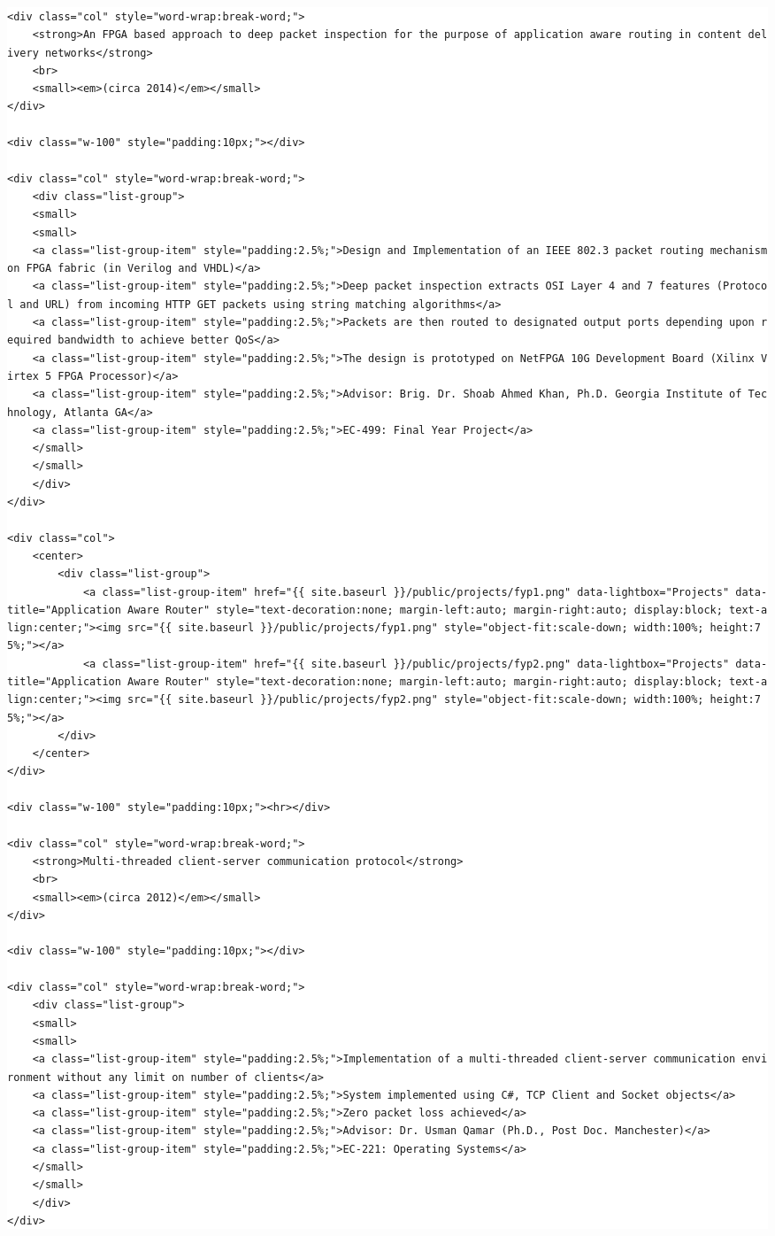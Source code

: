     <div class="col" style="word-wrap:break-word;">
        <strong>An FPGA based approach to deep packet inspection for the purpose of application aware routing in content delivery networks</strong>
        <br>
        <small><em>(circa 2014)</em></small>
    </div>

    <div class="w-100" style="padding:10px;"></div>

    <div class="col" style="word-wrap:break-word;">
        <div class="list-group">
        <small>
        <small>
        <a class="list-group-item" style="padding:2.5%;">Design and Implementation of an IEEE 802.3 packet routing mechanism on FPGA fabric (in Verilog and VHDL)</a>
        <a class="list-group-item" style="padding:2.5%;">Deep packet inspection extracts OSI Layer 4 and 7 features (Protocol and URL) from incoming HTTP GET packets using string matching algorithms</a>
        <a class="list-group-item" style="padding:2.5%;">Packets are then routed to designated output ports depending upon required bandwidth to achieve better QoS</a>
        <a class="list-group-item" style="padding:2.5%;">The design is prototyped on NetFPGA 10G Development Board (Xilinx Virtex 5 FPGA Processor)</a>
        <a class="list-group-item" style="padding:2.5%;">Advisor: Brig. Dr. Shoab Ahmed Khan, Ph.D. Georgia Institute of Technology, Atlanta GA</a>
        <a class="list-group-item" style="padding:2.5%;">EC-499: Final Year Project</a>
        </small>
        </small>
        </div>
    </div>

    <div class="col">
        <center>
            <div class="list-group">
                <a class="list-group-item" href="{{ site.baseurl }}/public/projects/fyp1.png" data-lightbox="Projects" data-title="Application Aware Router" style="text-decoration:none; margin-left:auto; margin-right:auto; display:block; text-align:center;"><img src="{{ site.baseurl }}/public/projects/fyp1.png" style="object-fit:scale-down; width:100%; height:75%;"></a>
                <a class="list-group-item" href="{{ site.baseurl }}/public/projects/fyp2.png" data-lightbox="Projects" data-title="Application Aware Router" style="text-decoration:none; margin-left:auto; margin-right:auto; display:block; text-align:center;"><img src="{{ site.baseurl }}/public/projects/fyp2.png" style="object-fit:scale-down; width:100%; height:75%;"></a>
            </div>
        </center>
    </div>

    <div class="w-100" style="padding:10px;"><hr></div>

    <div class="col" style="word-wrap:break-word;">
        <strong>Multi-threaded client-server communication protocol</strong>
        <br>
        <small><em>(circa 2012)</em></small>
    </div>

    <div class="w-100" style="padding:10px;"></div>

    <div class="col" style="word-wrap:break-word;">
        <div class="list-group">
        <small>
        <small>
        <a class="list-group-item" style="padding:2.5%;">Implementation of a multi-threaded client-server communication environment without any limit on number of clients</a>
        <a class="list-group-item" style="padding:2.5%;">System implemented using C#, TCP Client and Socket objects</a>
        <a class="list-group-item" style="padding:2.5%;">Zero packet loss achieved</a>
        <a class="list-group-item" style="padding:2.5%;">Advisor: Dr. Usman Qamar (Ph.D., Post Doc. Manchester)</a>
        <a class="list-group-item" style="padding:2.5%;">EC-221: Operating Systems</a>
        </small>
        </small>
        </div>
    </div>
